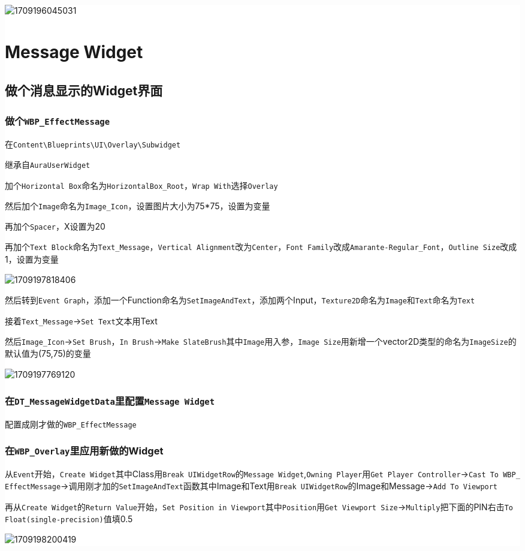 ![1709196045031](E:\Typora\TyporaPic\1709196045031.png)





# Message Widget

## 做个消息显示的Widget界面

### 做个`WBP_EffectMessage`

在`Content\Blueprints\UI\Overlay\Subwidget`

继承自`AuraUserWidget`

加个`Horizontal Box`命名为`HorizontalBox_Root`，`Wrap With`选择`Overlay`

然后加个`Image`命名为`Image_Icon`，设置图片大小为75*75，设置为变量

再加个`Spacer`，X设置为20

再加个`Text Block`命名为`Text_Message`，`Vertical Alignment`改为`Center`，`Font Family`改成`Amarante-Regular_Font`，`Outline Size`改成1，设置为变量

![1709197818406](E:\Typora\TyporaPic\1709197818406.png)



然后转到`Event Graph`，添加一个Function命名为`SetImageAndText`，添加两个Input，`Texture2D`命名为`Image`和`Text`命名为`Text`

接着`Text_Message`->`Set Text`文本用Text

然后`Image_Icon`->`Set Brush`，`In Brush`->`Make SlateBrush`其中`Image`用入参，`Image Size`用新增一个vector2D类型的命名为`ImageSize`的默认值为(75,75)的变量

![1709197769120](E:\Typora\TyporaPic\1709197769120.png)



### 在`DT_MessageWidgetData`里配置`Message Widget`

配置成刚才做的`WBP_EffectMessage`



### 在`WBP_Overlay`里应用新做的Widget

从`Event`开始，`Create Widget`其中Class用`Break UIWidgetRow`的`Message Widget`,`Owning Player`用`Get Player Controller`->`Cast To WBP_EffectMessage`->调用刚才加的`SetImageAndText`函数其中Image和Text用`Break UIWidgetRow`的Image和Message->`Add To Viewport`

再从`Create Widget`的`Return Value`开始，`Set Position in Viewport`其中`Position`用`Get Viewport Size`->`Multiply`把下面的PIN右击`To Float(single-precision)`值填0.5

![1709198200419](E:\Typora\TyporaPic\1709198200419.png)

